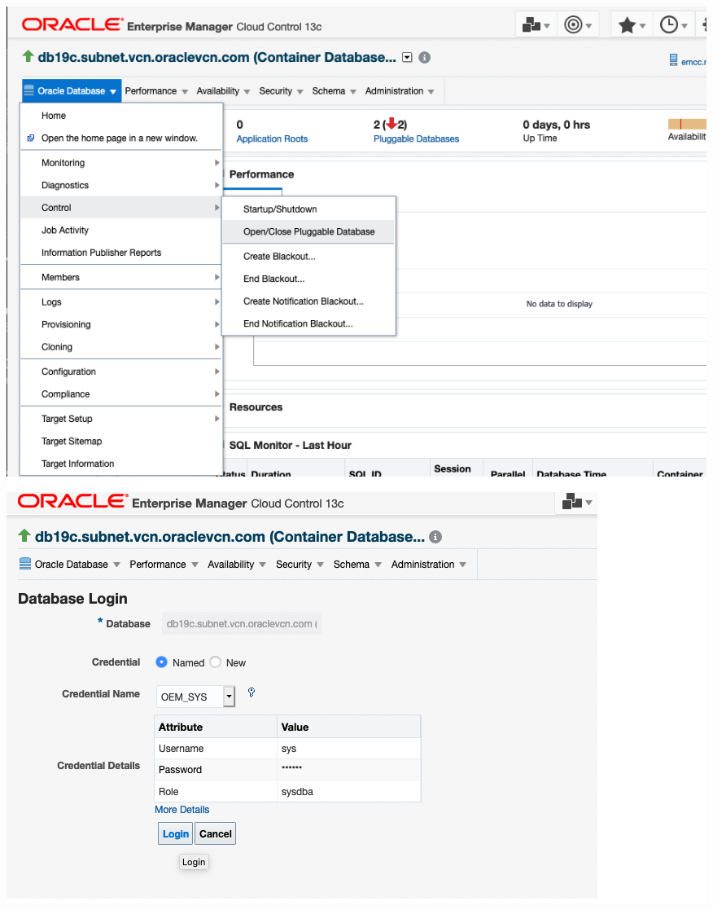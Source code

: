    ![Open or Close pluggable database](images/emratlab0step2h.png " ")

   ![DB login](images/emratlab0step2i.png " ")
